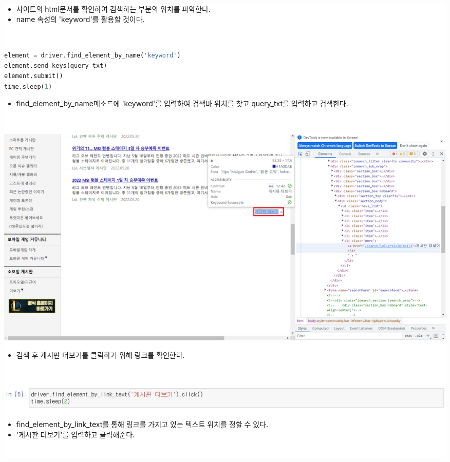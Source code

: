 - 사이트의 html문서를 확인하여 검색하는 부분의 위치를 파악한다.
- name 속성의 'keyword'를 활용할 것이다.

<br/>

```python
element = driver.find_element_by_name('keyword')
element.send_keys(query_txt)
element.submit()
time.sleep(1)
```

- find_element_by_name메소드에 'keyword'를 입력하여 검색바 위치를 찾고 query_txt를 입력하고 검색한다.

<br/>

![j5](https://github.com/Cheolyong-Kim/TIL/blob/master/%EC%8B%A4%EC%8A%B5/%EB%A1%A4%20%EC%9D%B8%EB%B2%A4%20msi%20%EA%B2%80%EC%83%89%20%EA%B2%B0%EA%B3%BC%20%ED%81%AC%EB%A1%A4%EB%A7%81(%EC%95%84%EC%A3%BC%20%EA%B0%84%EB%8B%A8%ED%95%98%EA%B2%8C)/image/j5.png?raw=true)

- 검색 후 게시판 더보기를 클릭하기 위해 링크를 확인한다.

<br/>

![j4](https://github.com/Cheolyong-Kim/TIL/blob/master/%EC%8B%A4%EC%8A%B5/%EB%A1%A4%20%EC%9D%B8%EB%B2%A4%20msi%20%EA%B2%80%EC%83%89%20%EA%B2%B0%EA%B3%BC%20%ED%81%AC%EB%A1%A4%EB%A7%81(%EC%95%84%EC%A3%BC%20%EA%B0%84%EB%8B%A8%ED%95%98%EA%B2%8C)/image/j4.png?raw=true)

- find_element_by_link_text를 통해 링크를 가지고 있는 텍스트 위치를 정할 수 있다.
- '게시판 더보기'를 입력하고 클릭해준다.

<br/>
